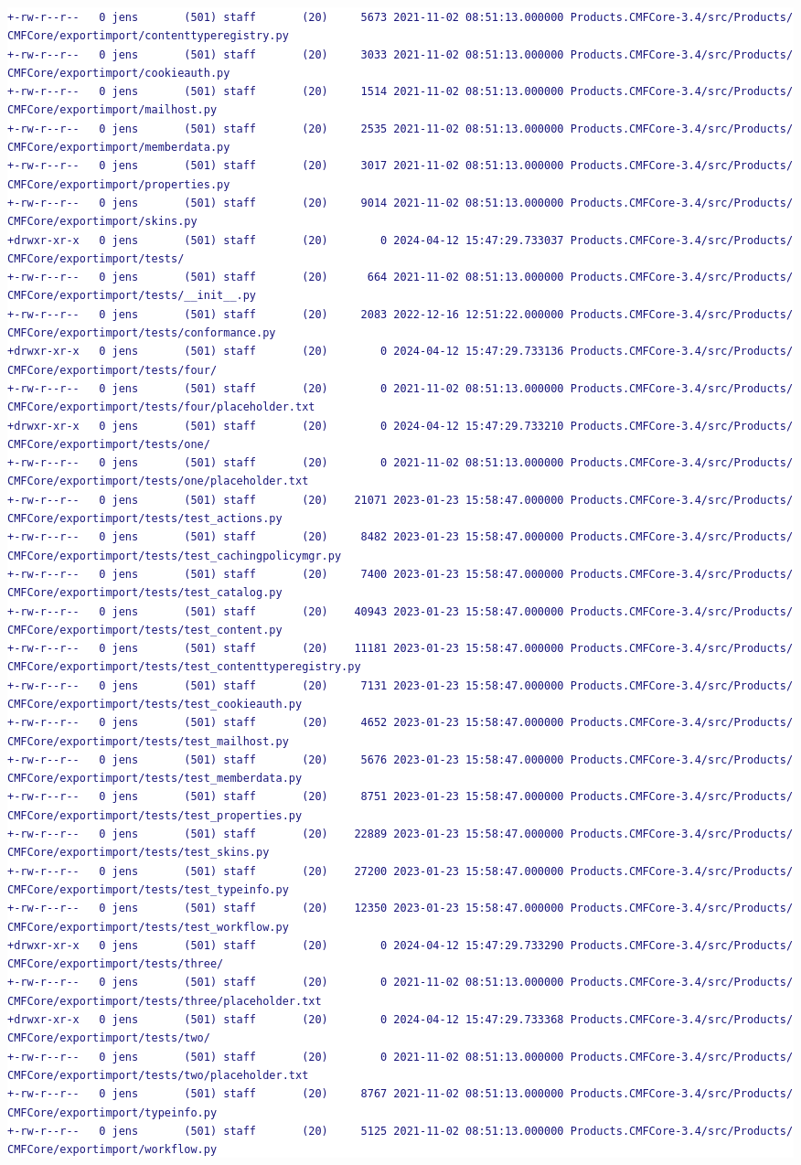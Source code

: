 ```diff
+-rw-r--r--   0 jens       (501) staff       (20)     5673 2021-11-02 08:51:13.000000 Products.CMFCore-3.4/src/Products/CMFCore/exportimport/contenttyperegistry.py
+-rw-r--r--   0 jens       (501) staff       (20)     3033 2021-11-02 08:51:13.000000 Products.CMFCore-3.4/src/Products/CMFCore/exportimport/cookieauth.py
+-rw-r--r--   0 jens       (501) staff       (20)     1514 2021-11-02 08:51:13.000000 Products.CMFCore-3.4/src/Products/CMFCore/exportimport/mailhost.py
+-rw-r--r--   0 jens       (501) staff       (20)     2535 2021-11-02 08:51:13.000000 Products.CMFCore-3.4/src/Products/CMFCore/exportimport/memberdata.py
+-rw-r--r--   0 jens       (501) staff       (20)     3017 2021-11-02 08:51:13.000000 Products.CMFCore-3.4/src/Products/CMFCore/exportimport/properties.py
+-rw-r--r--   0 jens       (501) staff       (20)     9014 2021-11-02 08:51:13.000000 Products.CMFCore-3.4/src/Products/CMFCore/exportimport/skins.py
+drwxr-xr-x   0 jens       (501) staff       (20)        0 2024-04-12 15:47:29.733037 Products.CMFCore-3.4/src/Products/CMFCore/exportimport/tests/
+-rw-r--r--   0 jens       (501) staff       (20)      664 2021-11-02 08:51:13.000000 Products.CMFCore-3.4/src/Products/CMFCore/exportimport/tests/__init__.py
+-rw-r--r--   0 jens       (501) staff       (20)     2083 2022-12-16 12:51:22.000000 Products.CMFCore-3.4/src/Products/CMFCore/exportimport/tests/conformance.py
+drwxr-xr-x   0 jens       (501) staff       (20)        0 2024-04-12 15:47:29.733136 Products.CMFCore-3.4/src/Products/CMFCore/exportimport/tests/four/
+-rw-r--r--   0 jens       (501) staff       (20)        0 2021-11-02 08:51:13.000000 Products.CMFCore-3.4/src/Products/CMFCore/exportimport/tests/four/placeholder.txt
+drwxr-xr-x   0 jens       (501) staff       (20)        0 2024-04-12 15:47:29.733210 Products.CMFCore-3.4/src/Products/CMFCore/exportimport/tests/one/
+-rw-r--r--   0 jens       (501) staff       (20)        0 2021-11-02 08:51:13.000000 Products.CMFCore-3.4/src/Products/CMFCore/exportimport/tests/one/placeholder.txt
+-rw-r--r--   0 jens       (501) staff       (20)    21071 2023-01-23 15:58:47.000000 Products.CMFCore-3.4/src/Products/CMFCore/exportimport/tests/test_actions.py
+-rw-r--r--   0 jens       (501) staff       (20)     8482 2023-01-23 15:58:47.000000 Products.CMFCore-3.4/src/Products/CMFCore/exportimport/tests/test_cachingpolicymgr.py
+-rw-r--r--   0 jens       (501) staff       (20)     7400 2023-01-23 15:58:47.000000 Products.CMFCore-3.4/src/Products/CMFCore/exportimport/tests/test_catalog.py
+-rw-r--r--   0 jens       (501) staff       (20)    40943 2023-01-23 15:58:47.000000 Products.CMFCore-3.4/src/Products/CMFCore/exportimport/tests/test_content.py
+-rw-r--r--   0 jens       (501) staff       (20)    11181 2023-01-23 15:58:47.000000 Products.CMFCore-3.4/src/Products/CMFCore/exportimport/tests/test_contenttyperegistry.py
+-rw-r--r--   0 jens       (501) staff       (20)     7131 2023-01-23 15:58:47.000000 Products.CMFCore-3.4/src/Products/CMFCore/exportimport/tests/test_cookieauth.py
+-rw-r--r--   0 jens       (501) staff       (20)     4652 2023-01-23 15:58:47.000000 Products.CMFCore-3.4/src/Products/CMFCore/exportimport/tests/test_mailhost.py
+-rw-r--r--   0 jens       (501) staff       (20)     5676 2023-01-23 15:58:47.000000 Products.CMFCore-3.4/src/Products/CMFCore/exportimport/tests/test_memberdata.py
+-rw-r--r--   0 jens       (501) staff       (20)     8751 2023-01-23 15:58:47.000000 Products.CMFCore-3.4/src/Products/CMFCore/exportimport/tests/test_properties.py
+-rw-r--r--   0 jens       (501) staff       (20)    22889 2023-01-23 15:58:47.000000 Products.CMFCore-3.4/src/Products/CMFCore/exportimport/tests/test_skins.py
+-rw-r--r--   0 jens       (501) staff       (20)    27200 2023-01-23 15:58:47.000000 Products.CMFCore-3.4/src/Products/CMFCore/exportimport/tests/test_typeinfo.py
+-rw-r--r--   0 jens       (501) staff       (20)    12350 2023-01-23 15:58:47.000000 Products.CMFCore-3.4/src/Products/CMFCore/exportimport/tests/test_workflow.py
+drwxr-xr-x   0 jens       (501) staff       (20)        0 2024-04-12 15:47:29.733290 Products.CMFCore-3.4/src/Products/CMFCore/exportimport/tests/three/
+-rw-r--r--   0 jens       (501) staff       (20)        0 2021-11-02 08:51:13.000000 Products.CMFCore-3.4/src/Products/CMFCore/exportimport/tests/three/placeholder.txt
+drwxr-xr-x   0 jens       (501) staff       (20)        0 2024-04-12 15:47:29.733368 Products.CMFCore-3.4/src/Products/CMFCore/exportimport/tests/two/
+-rw-r--r--   0 jens       (501) staff       (20)        0 2021-11-02 08:51:13.000000 Products.CMFCore-3.4/src/Products/CMFCore/exportimport/tests/two/placeholder.txt
+-rw-r--r--   0 jens       (501) staff       (20)     8767 2021-11-02 08:51:13.000000 Products.CMFCore-3.4/src/Products/CMFCore/exportimport/typeinfo.py
+-rw-r--r--   0 jens       (501) staff       (20)     5125 2021-11-02 08:51:13.000000 Products.CMFCore-3.4/src/Products/CMFCore/exportimport/workflow.py
```